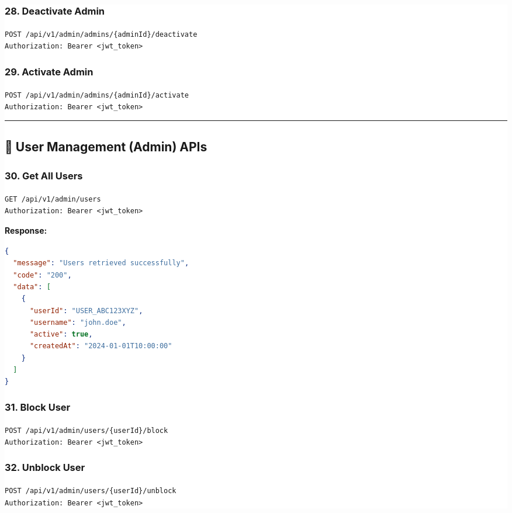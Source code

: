 ### **28. Deactivate Admin**

```http
POST /api/v1/admin/admins/{adminId}/deactivate
Authorization: Bearer <jwt_token>
```

### **29. Activate Admin**

```http
POST /api/v1/admin/admins/{adminId}/activate
Authorization: Bearer <jwt_token>
```

---

## 👥 **User Management (Admin) APIs**

### **30. Get All Users**

```http
GET /api/v1/admin/users
Authorization: Bearer <jwt_token>
```

**Response:**

```json
{
  "message": "Users retrieved successfully",
  "code": "200",
  "data": [
    {
      "userId": "USER_ABC123XYZ",
      "username": "john.doe",
      "active": true,
      "createdAt": "2024-01-01T10:00:00"
    }
  ]
}
```

### **31. Block User**

```http
POST /api/v1/admin/users/{userId}/block
Authorization: Bearer <jwt_token>
```

### **32. Unblock User**

```http
POST /api/v1/admin/users/{userId}/unblock
Authorization: Bearer <jwt_token>
```
